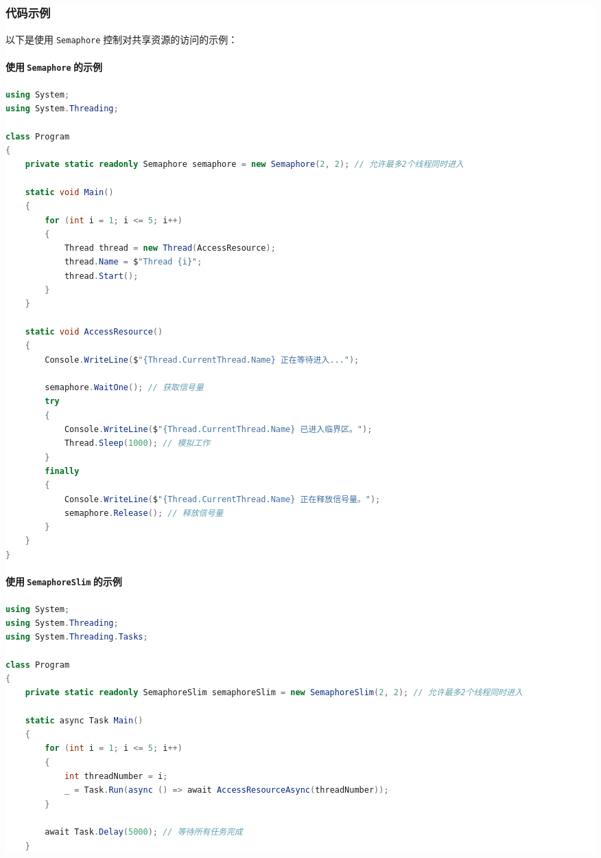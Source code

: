 ### 代码示例

以下是使用 `Semaphore` 控制对共享资源的访问的示例：

#### 使用 `Semaphore` 的示例

```csharp
using System;
using System.Threading;

class Program
{
    private static readonly Semaphore semaphore = new Semaphore(2, 2); // 允许最多2个线程同时进入

    static void Main()
    {
        for (int i = 1; i <= 5; i++)
        {
            Thread thread = new Thread(AccessResource);
            thread.Name = $"Thread {i}";
            thread.Start();
        }
    }

    static void AccessResource()
    {
        Console.WriteLine($"{Thread.CurrentThread.Name} 正在等待进入...");
        
        semaphore.WaitOne(); // 获取信号量
        try
        {
            Console.WriteLine($"{Thread.CurrentThread.Name} 已进入临界区。");
            Thread.Sleep(1000); // 模拟工作
        }
        finally
        {
            Console.WriteLine($"{Thread.CurrentThread.Name} 正在释放信号量。");
            semaphore.Release(); // 释放信号量
        }
    }
}
```

#### 使用 `SemaphoreSlim` 的示例

```csharp
using System;
using System.Threading;
using System.Threading.Tasks;

class Program
{
    private static readonly SemaphoreSlim semaphoreSlim = new SemaphoreSlim(2, 2); // 允许最多2个线程同时进入

    static async Task Main()
    {
        for (int i = 1; i <= 5; i++)
        {
            int threadNumber = i;
            _ = Task.Run(async () => await AccessResourceAsync(threadNumber));
        }

        await Task.Delay(5000); // 等待所有任务完成
    }

```